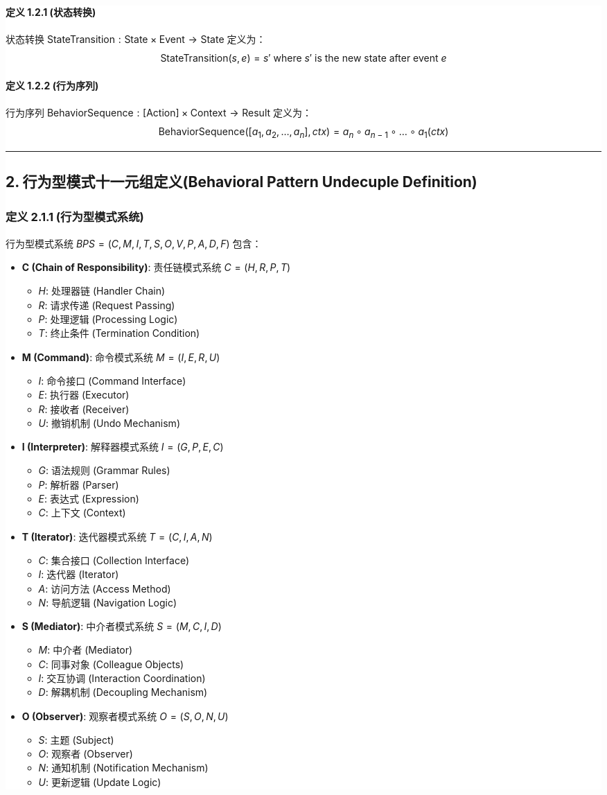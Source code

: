 #### **定义 1**.2.1 (状态转换)

状态转换 $\text{StateTransition}: \text{State} \times \text{Event} \rightarrow \text{State}$ 定义为：
$$\text{StateTransition}(s, e) = s' \text{ where } s' \text{ is the new state after event } e$$

#### **定义 1**.2.2 (行为序列)

行为序列 $\text{BehaviorSequence}: [\text{Action}] \times \text{Context} \rightarrow \text{Result}$ 定义为：
$$\text{BehaviorSequence}([a_1, a_2, \ldots, a_n], ctx) = a_n \circ a_{n-1} \circ \ldots \circ a_1(ctx)$$

---

## 2. 行为型模式十一元组定义(Behavioral Pattern Undecuple Definition)

### **定义 2**.1.1 (行为型模式系统)

行为型模式系统 $BPS = (C, M, I, T, S, O, V, P, A, D, F)$ 包含：

- **C (Chain of Responsibility)**: 责任链模式系统 $C = (H, R, P, T)$
  - $H$: 处理器链 (Handler Chain)
  - $R$: 请求传递 (Request Passing)
  - $P$: 处理逻辑 (Processing Logic)
  - $T$: 终止条件 (Termination Condition)

- **M (Command)**: 命令模式系统 $M = (I, E, R, U)$
  - $I$: 命令接口 (Command Interface)
  - $E$: 执行器 (Executor)
  - $R$: 接收者 (Receiver)
  - $U$: 撤销机制 (Undo Mechanism)

- **I (Interpreter)**: 解释器模式系统 $I = (G, P, E, C)$
  - $G$: 语法规则 (Grammar Rules)
  - $P$: 解析器 (Parser)
  - $E$: 表达式 (Expression)
  - $C$: 上下文 (Context)

- **T (Iterator)**: 迭代器模式系统 $T = (C, I, A, N)$
  - $C$: 集合接口 (Collection Interface)
  - $I$: 迭代器 (Iterator)
  - $A$: 访问方法 (Access Method)
  - $N$: 导航逻辑 (Navigation Logic)

- **S (Mediator)**: 中介者模式系统 $S = (M, C, I, D)$
  - $M$: 中介者 (Mediator)
  - $C$: 同事对象 (Colleague Objects)
  - $I$: 交互协调 (Interaction Coordination)
  - $D$: 解耦机制 (Decoupling Mechanism)

- **O (Observer)**: 观察者模式系统 $O = (S, O, N, U)$
  - $S$: 主题 (Subject)
  - $O$: 观察者 (Observer)
  - $N$: 通知机制 (Notification Mechanism)
  - $U$: 更新逻辑 (Update Logic)
